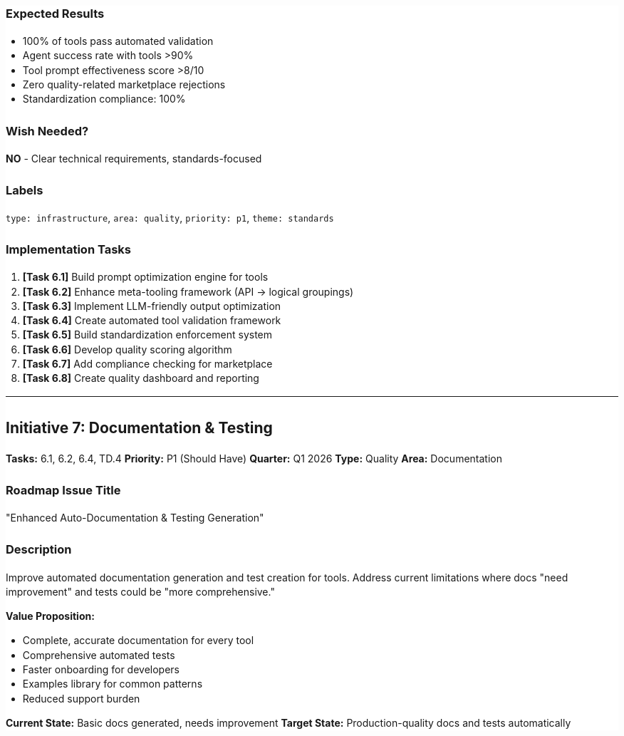 ### Expected Results
- 100% of tools pass automated validation
- Agent success rate with tools >90%
- Tool prompt effectiveness score >8/10
- Zero quality-related marketplace rejections
- Standardization compliance: 100%

### Wish Needed?
**NO** - Clear technical requirements, standards-focused

### Labels
`type: infrastructure`, `area: quality`, `priority: p1`, `theme: standards`

### Implementation Tasks
1. **[Task 6.1]** Build prompt optimization engine for tools
2. **[Task 6.2]** Enhance meta-tooling framework (API → logical groupings)
3. **[Task 6.3]** Implement LLM-friendly output optimization
4. **[Task 6.4]** Create automated tool validation framework
5. **[Task 6.5]** Build standardization enforcement system
6. **[Task 6.6]** Develop quality scoring algorithm
7. **[Task 6.7]** Add compliance checking for marketplace
8. **[Task 6.8]** Create quality dashboard and reporting

---

## Initiative 7: Documentation & Testing

**Tasks:** 6.1, 6.2, 6.4, TD.4
**Priority:** P1 (Should Have)
**Quarter:** Q1 2026
**Type:** Quality
**Area:** Documentation

### Roadmap Issue Title
"Enhanced Auto-Documentation & Testing Generation"

### Description
Improve automated documentation generation and test creation for tools. Address current limitations where docs "need improvement" and tests could be "more comprehensive."

**Value Proposition:**
- Complete, accurate documentation for every tool
- Comprehensive automated tests
- Faster onboarding for developers
- Examples library for common patterns
- Reduced support burden

**Current State:** Basic docs generated, needs improvement
**Target State:** Production-quality docs and tests automatically
